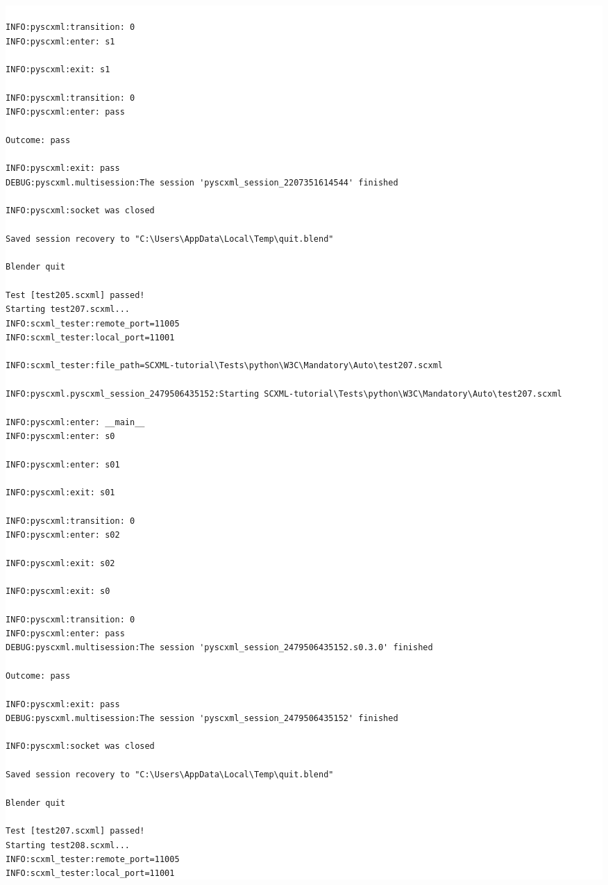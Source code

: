 ```

INFO:pyscxml:transition: 0
INFO:pyscxml:enter: s1

INFO:pyscxml:exit: s1

INFO:pyscxml:transition: 0
INFO:pyscxml:enter: pass

Outcome: pass

INFO:pyscxml:exit: pass
DEBUG:pyscxml.multisession:The session 'pyscxml_session_2207351614544' finished

INFO:pyscxml:socket was closed

Saved session recovery to "C:\Users\AppData\Local\Temp\quit.blend"

Blender quit

Test [test205.scxml] passed!
Starting test207.scxml...
INFO:scxml_tester:remote_port=11005
INFO:scxml_tester:local_port=11001

INFO:scxml_tester:file_path=SCXML-tutorial\Tests\python\W3C\Mandatory\Auto\test207.scxml

INFO:pyscxml.pyscxml_session_2479506435152:Starting SCXML-tutorial\Tests\python\W3C\Mandatory\Auto\test207.scxml

INFO:pyscxml:enter: __main__
INFO:pyscxml:enter: s0

INFO:pyscxml:enter: s01

INFO:pyscxml:exit: s01

INFO:pyscxml:transition: 0
INFO:pyscxml:enter: s02

INFO:pyscxml:exit: s02

INFO:pyscxml:exit: s0

INFO:pyscxml:transition: 0
INFO:pyscxml:enter: pass
DEBUG:pyscxml.multisession:The session 'pyscxml_session_2479506435152.s0.3.0' finished

Outcome: pass

INFO:pyscxml:exit: pass
DEBUG:pyscxml.multisession:The session 'pyscxml_session_2479506435152' finished

INFO:pyscxml:socket was closed

Saved session recovery to "C:\Users\AppData\Local\Temp\quit.blend"

Blender quit

Test [test207.scxml] passed!
Starting test208.scxml...
INFO:scxml_tester:remote_port=11005
INFO:scxml_tester:local_port=11001
```